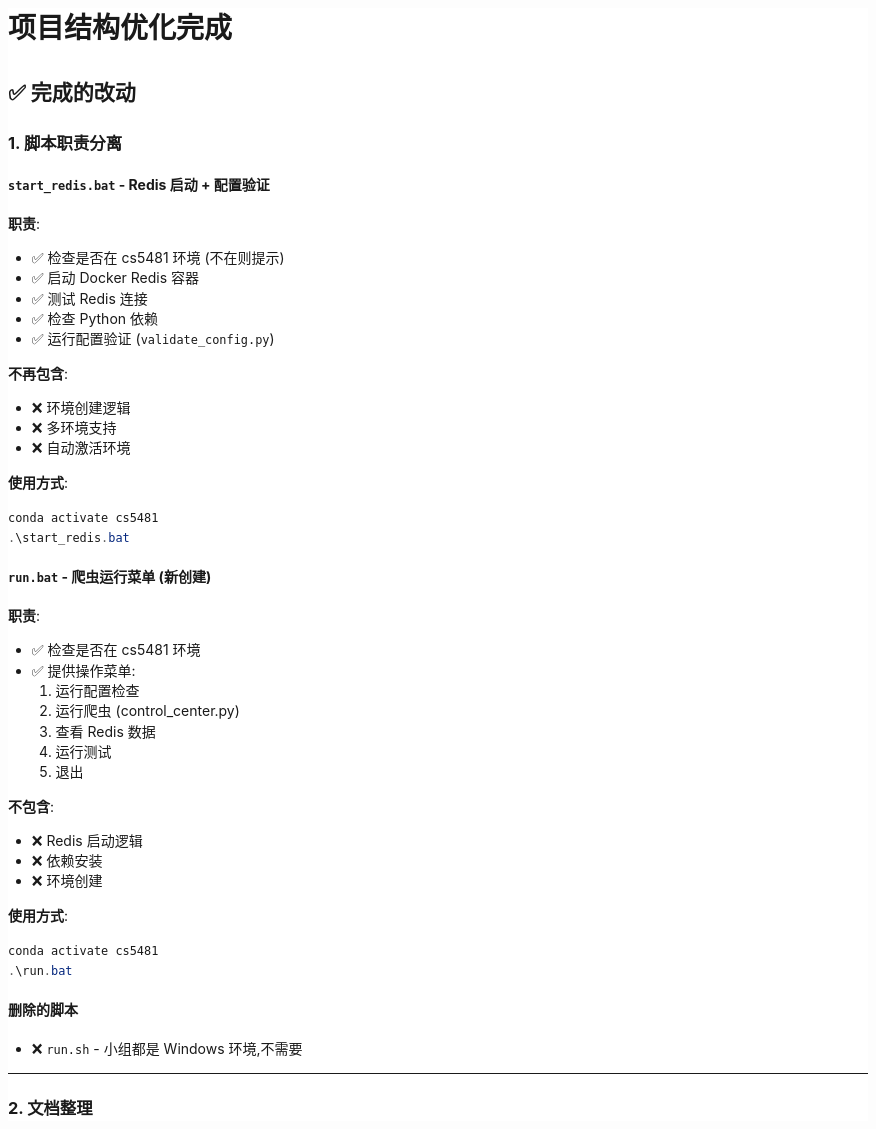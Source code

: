 # 项目结构优化完成

## ✅ 完成的改动

### 1. 脚本职责分离

#### `start_redis.bat` - Redis 启动 + 配置验证
**职责**:
- ✅ 检查是否在 cs5481 环境 (不在则提示)
- ✅ 启动 Docker Redis 容器
- ✅ 测试 Redis 连接
- ✅ 检查 Python 依赖
- ✅ 运行配置验证 (`validate_config.py`)

**不再包含**:
- ❌ 环境创建逻辑
- ❌ 多环境支持
- ❌ 自动激活环境

**使用方式**:
```powershell
conda activate cs5481
.\start_redis.bat
```

#### `run.bat` - 爬虫运行菜单 (新创建)
**职责**:
- ✅ 检查是否在 cs5481 环境
- ✅ 提供操作菜单:
  1. 运行配置检查
  2. 运行爬虫 (control_center.py)
  3. 查看 Redis 数据
  4. 运行测试
  5. 退出

**不包含**:
- ❌ Redis 启动逻辑
- ❌ 依赖安装
- ❌ 环境创建

**使用方式**:
```powershell
conda activate cs5481
.\run.bat
```

#### 删除的脚本
- ❌ `run.sh` - 小组都是 Windows 环境,不需要

---

### 2. 文档整理
